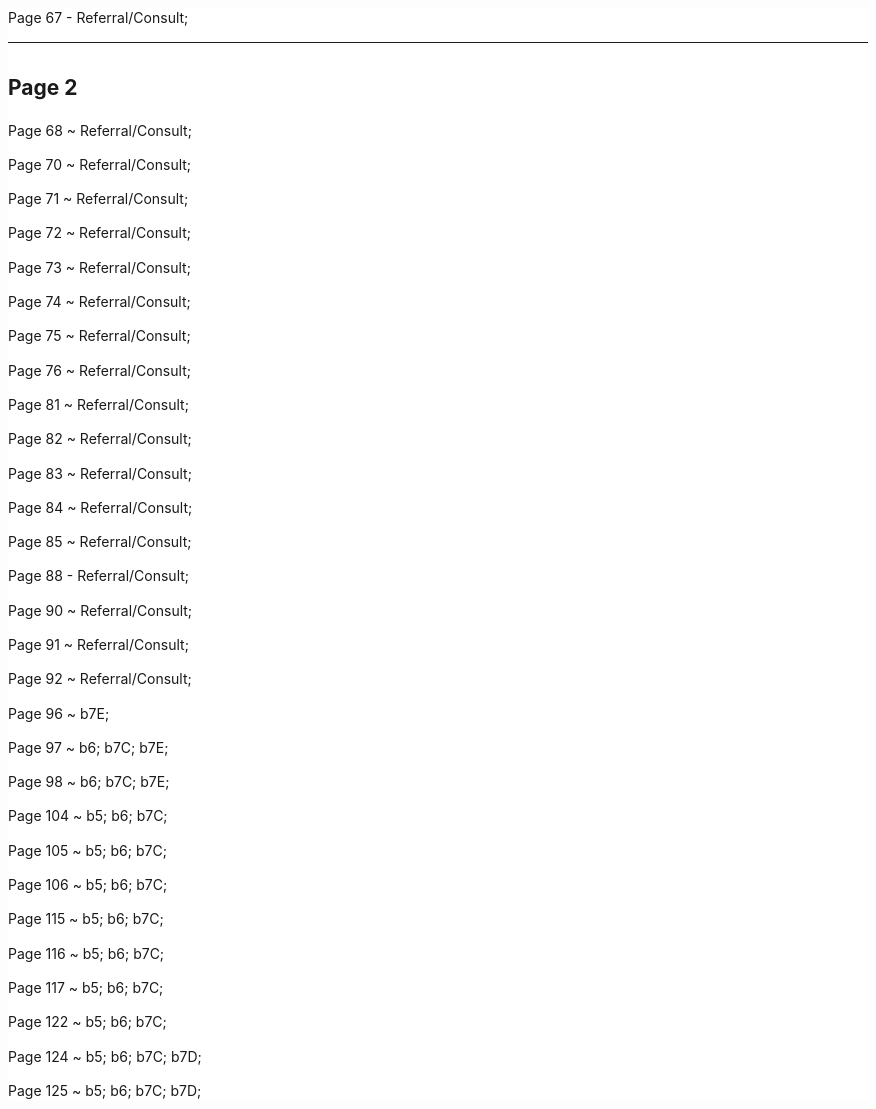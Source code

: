 Page 67 - Referral/Consult;

---

## Page 2

Page 68 ~ Referral/Consult;

Page 70 ~ Referral/Consult;

Page 71 ~ Referral/Consult;

Page 72 ~ Referral/Consult;

Page 73 ~ Referral/Consult;

Page 74 ~ Referral/Consult;

Page 75 ~ Referral/Consult;

Page 76 ~ Referral/Consult;

Page 81 ~ Referral/Consult;

Page 82 ~ Referral/Consult;

Page 83 ~ Referral/Consult;

Page 84 ~ Referral/Consult;

Page 85 ~ Referral/Consult;

Page 88 - Referral/Consult;

Page 90 ~ Referral/Consult;

Page 91 ~ Referral/Consult;

Page 92 ~ Referral/Consult;

Page 96 ~ b7E;

Page 97 ~ b6; b7C; b7E;

Page 98 ~ b6; b7C; b7E;

Page 104 ~ b5; b6; b7C;

Page 105 ~ b5; b6; b7C;

Page 106 ~ b5; b6; b7C;

Page 115 ~ b5; b6; b7C;

Page 116 ~ b5; b6; b7C;

Page 117 ~ b5; b6; b7C;

Page 122 ~ b5; b6; b7C;

Page 124 ~ b5; b6; b7C; b7D;

Page 125 ~ b5; b6; b7C; b7D;
